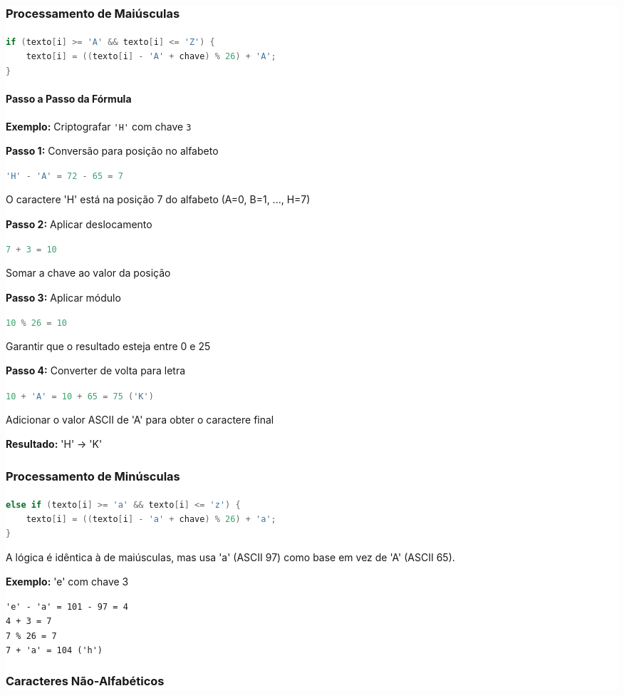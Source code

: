 ### Processamento de Maiúsculas

```c
if (texto[i] >= 'A' && texto[i] <= 'Z') {
    texto[i] = ((texto[i] - 'A' + chave) % 26) + 'A';
}
```

#### Passo a Passo da Fórmula

**Exemplo:** Criptografar `'H'` com chave `3`

**Passo 1:** Conversão para posição no alfabeto
```c
'H' - 'A' = 72 - 65 = 7
```
O caractere 'H' está na posição 7 do alfabeto (A=0, B=1, ..., H=7)

**Passo 2:** Aplicar deslocamento
```c
7 + 3 = 10
```
Somar a chave ao valor da posição

**Passo 3:** Aplicar módulo
```c
10 % 26 = 10
```
Garantir que o resultado esteja entre 0 e 25

**Passo 4:** Converter de volta para letra
```c
10 + 'A' = 10 + 65 = 75 ('K')
```
Adicionar o valor ASCII de 'A' para obter o caractere final

**Resultado:** 'H' → 'K'

### Processamento de Minúsculas

```c
else if (texto[i] >= 'a' && texto[i] <= 'z') {
    texto[i] = ((texto[i] - 'a' + chave) % 26) + 'a';
}
```

A lógica é idêntica à de maiúsculas, mas usa 'a' (ASCII 97) como base em vez de 'A' (ASCII 65).

**Exemplo:** 'e' com chave 3
```
'e' - 'a' = 101 - 97 = 4
4 + 3 = 7
7 % 26 = 7
7 + 'a' = 104 ('h')
```

### Caracteres Não-Alfabéticos
